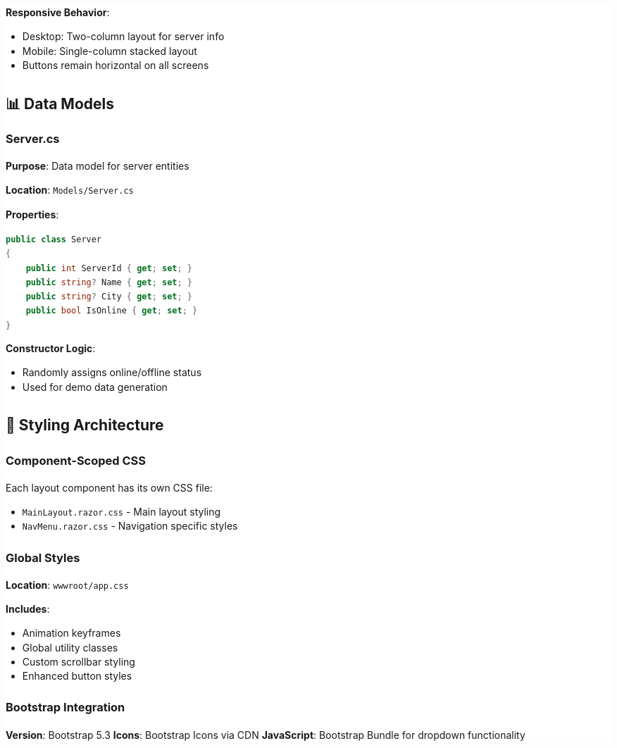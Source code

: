 **Responsive Behavior**:

- Desktop: Two-column layout for server info
- Mobile: Single-column stacked layout
- Buttons remain horizontal on all screens

## 📊 Data Models

### Server.cs

**Purpose**: Data model for server entities

**Location**: `Models/Server.cs`

**Properties**:

```csharp
public class Server
{
    public int ServerId { get; set; }
    public string? Name { get; set; }
    public string? City { get; set; }
    public bool IsOnline { get; set; }
}
```

**Constructor Logic**:

- Randomly assigns online/offline status
- Used for demo data generation

## 🎨 Styling Architecture

### Component-Scoped CSS

Each layout component has its own CSS file:

- `MainLayout.razor.css` - Main layout styling
- `NavMenu.razor.css` - Navigation specific styles

### Global Styles

**Location**: `wwwroot/app.css`

**Includes**:

- Animation keyframes
- Global utility classes
- Custom scrollbar styling
- Enhanced button styles

### Bootstrap Integration

**Version**: Bootstrap 5.3
**Icons**: Bootstrap Icons via CDN
**JavaScript**: Bootstrap Bundle for dropdown functionality
